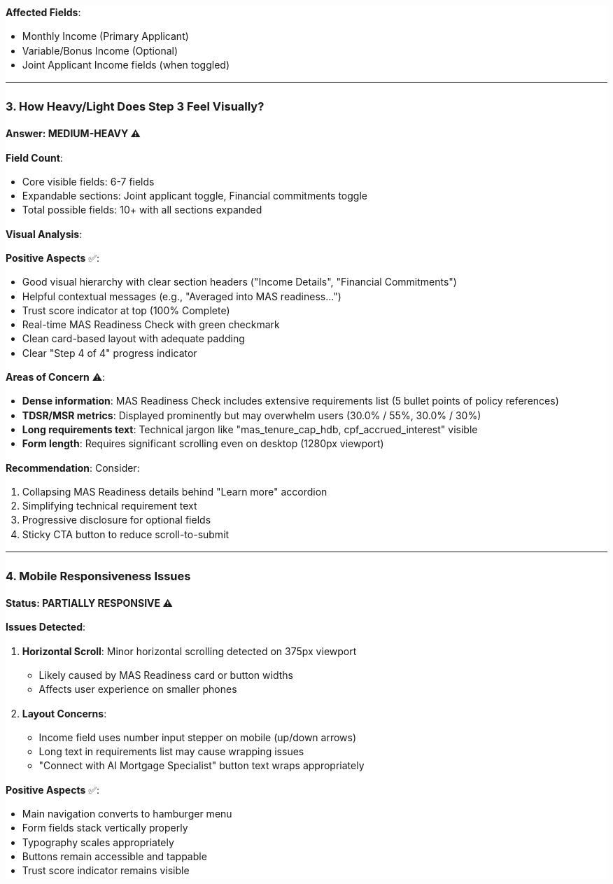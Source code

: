 **Affected Fields**:
- Monthly Income (Primary Applicant)
- Variable/Bonus Income (Optional)
- Joint Applicant Income fields (when toggled)

---

### 3. How Heavy/Light Does Step 3 Feel Visually?
**Answer: MEDIUM-HEAVY ⚠️**

**Field Count**:
- Core visible fields: 6-7 fields
- Expandable sections: Joint applicant toggle, Financial commitments toggle
- Total possible fields: 10+ with all sections expanded

**Visual Analysis**:

**Positive Aspects** ✅:
- Good visual hierarchy with clear section headers ("Income Details", "Financial Commitments")
- Helpful contextual messages (e.g., "Averaged into MAS readiness...")
- Trust score indicator at top (100% Complete)
- Real-time MAS Readiness Check with green checkmark
- Clean card-based layout with adequate padding
- Clear "Step 4 of 4" progress indicator

**Areas of Concern** ⚠️:
- **Dense information**: MAS Readiness Check includes extensive requirements list (5 bullet points of policy references)
- **TDSR/MSR metrics**: Displayed prominently but may overwhelm users (30.0% / 55%, 30.0% / 30%)
- **Long requirements text**: Technical jargon like "mas_tenure_cap_hdb, cpf_accrued_interest" visible
- **Form length**: Requires significant scrolling even on desktop (1280px viewport)

**Recommendation**: Consider:
1. Collapsing MAS Readiness details behind "Learn more" accordion
2. Simplifying technical requirement text
3. Progressive disclosure for optional fields
4. Sticky CTA button to reduce scroll-to-submit

---

### 4. Mobile Responsiveness Issues
**Status: PARTIALLY RESPONSIVE ⚠️**

**Issues Detected**:
1. **Horizontal Scroll**: Minor horizontal scrolling detected on 375px viewport
   - Likely caused by MAS Readiness card or button widths
   - Affects user experience on smaller phones

2. **Layout Concerns**:
   - Income field uses number input stepper on mobile (up/down arrows)
   - Long text in requirements list may cause wrapping issues
   - "Connect with AI Mortgage Specialist" button text wraps appropriately

**Positive Aspects** ✅:
- Main navigation converts to hamburger menu
- Form fields stack vertically properly
- Typography scales appropriately
- Buttons remain accessible and tappable
- Trust score indicator remains visible
